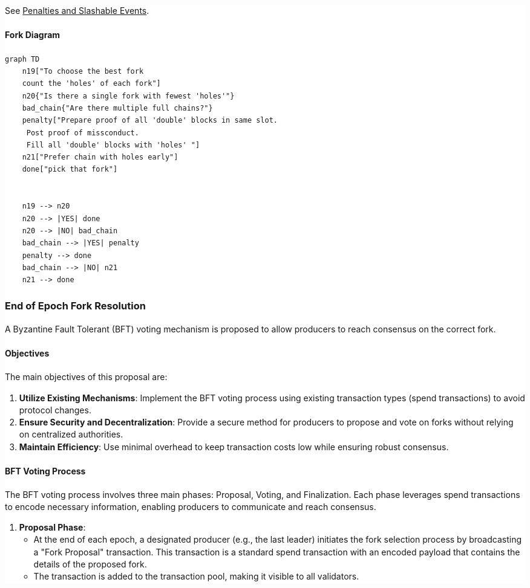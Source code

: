 See [Penalties and Slashable Events](#penalties-and-slashable-events).


#### Fork Diagram

```mermaid
graph TD
    n19["To choose the best fork
    count the 'holes' of each fork"]
    n20{"Is there a single fork with fewest 'holes'"}
    bad_chain{"Are there multiple full chains?"}
    penalty["Prepare proof of all 'double' blocks in same slot.
     Post proof of missconduct.
     Fill all 'double' blocks with 'holes' "]
    n21["Prefer chain with holes early"]
    done["pick that fork"]


    n19 --> n20
    n20 --> |YES| done
    n20 --> |NO| bad_chain
    bad_chain --> |YES| penalty
    penalty --> done
    bad_chain --> |NO| n21
    n21 --> done
 ```


### End of Epoch Fork Resolution

A Byzantine Fault Tolerant (BFT) voting mechanism is proposed to allow producers to reach consensus on the correct fork.

#### Objectives

The main objectives of this proposal are:

1. **Utilize Existing Mechanisms**: Implement the BFT voting process using existing transaction types (spend transactions) to avoid protocol changes.
2. **Ensure Security and Decentralization**: Provide a secure method for producers to propose and vote on forks without relying on centralized authorities.
3. **Maintain Efficiency**: Use minimal overhead to keep transaction costs low while ensuring robust consensus.

#### BFT Voting Process

The BFT voting process involves three main phases: Proposal, Voting, and Finalization. Each phase leverages spend transactions to encode necessary information, enabling producers to communicate and reach consensus.

1. **Proposal Phase**:
    - At the end of each epoch, a designated producer (e.g., the last leader) initiates the fork selection process by broadcasting a "Fork Proposal" transaction. This transaction is a standard spend transaction with an encoded payload that contains the details of the proposed fork.
    - The transaction is added to the transaction pool, making it visible to all validators.
